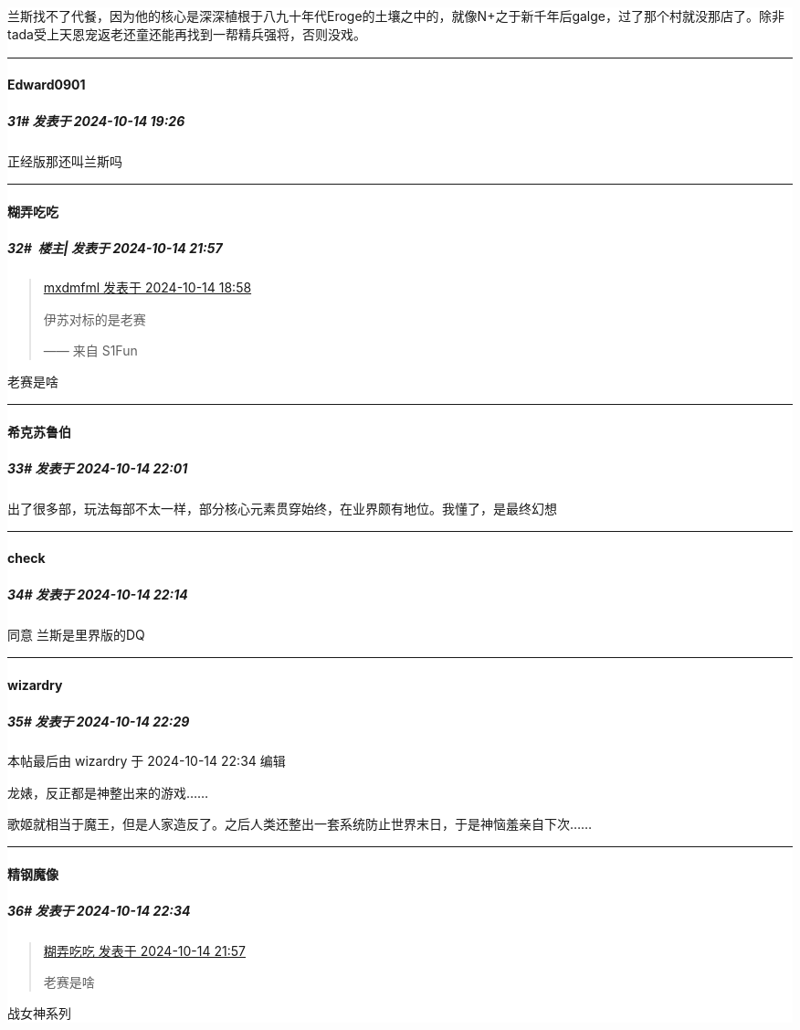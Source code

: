 兰斯找不了代餐，因为他的核心是深深植根于八九十年代Eroge的土壤之中的，就像N+之于新千年后galge，过了那个村就没那店了。除非tada受上天恩宠返老还童还能再找到一帮精兵强将，否则没戏。

*****

####  Edward0901  
##### 31#       发表于 2024-10-14 19:26

正经版那还叫兰斯吗

*****

####  糊弄吃吃  
##### 32#         楼主| 发表于 2024-10-14 21:57

<blockquote><a href="httphttps://bbs.saraba1st.com/2b/forum.php?mod=redirect&amp;goto=findpost&amp;pid=66450437&amp;ptid=2203115" target="_blank">mxdmfml 发表于 2024-10-14 18:58</a>

伊苏对标的是老赛

—— 来自 S1Fun</blockquote>
老赛是啥

*****

####  希克苏鲁伯  
##### 33#       发表于 2024-10-14 22:01

出了很多部，玩法每部不太一样，部分核心元素贯穿始终，在业界颇有地位。我懂了，是最终幻想

*****

####  check  
##### 34#       发表于 2024-10-14 22:14

同意 兰斯是里界版的DQ

*****

####  wizardry  
##### 35#       发表于 2024-10-14 22:29

 本帖最后由 wizardry 于 2024-10-14 22:34 编辑 

龙婊，反正都是神整出来的游戏……

歌姬就相当于魔王，但是人家造反了。之后人类还整出一套系统防止世界末日，于是神恼羞亲自下次……

*****

####  精钢魔像  
##### 36#       发表于 2024-10-14 22:34

<blockquote><a href="httphttps://bbs.saraba1st.com/2b/forum.php?mod=redirect&amp;goto=findpost&amp;pid=66451487&amp;ptid=2203115" target="_blank">糊弄吃吃 发表于 2024-10-14 21:57</a>

老赛是啥</blockquote>
战女神系列
